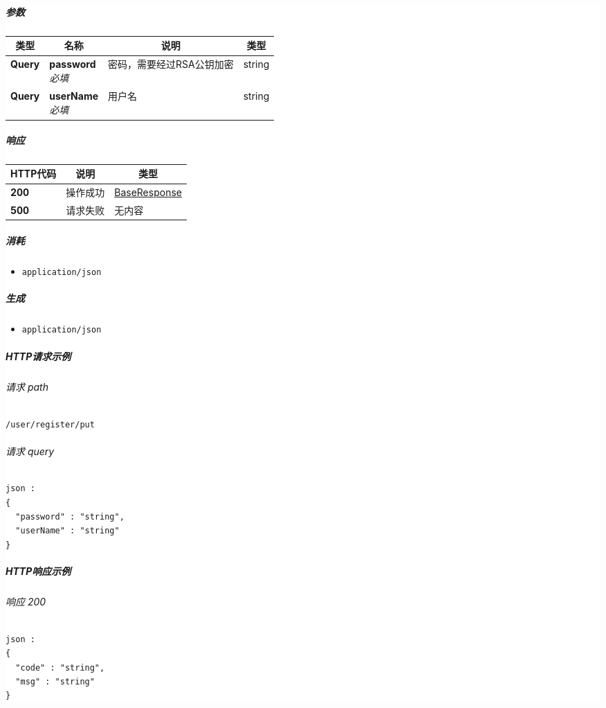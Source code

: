 
##### 参数

|类型|名称|说明|类型|
|---|---|---|---|
|**Query**|**password**  <br>*必填*|密码，需要经过RSA公钥加密|string|
|**Query**|**userName**  <br>*必填*|用户名|string|


##### 响应

|HTTP代码|说明|类型|
|---|---|---|
|**200**|操作成功|[BaseResponse](#baseresponse)|
|**500**|请求失败|无内容|


##### 消耗

* `application/json`


##### 生成

* `application/json`


##### HTTP请求示例

###### 请求 path
```
/user/register/put
```


###### 请求 query
```
json :
{
  "password" : "string",
  "userName" : "string"
}
```


##### HTTP响应示例

###### 响应 200
```
json :
{
  "code" : "string",
  "msg" : "string"
}
```
